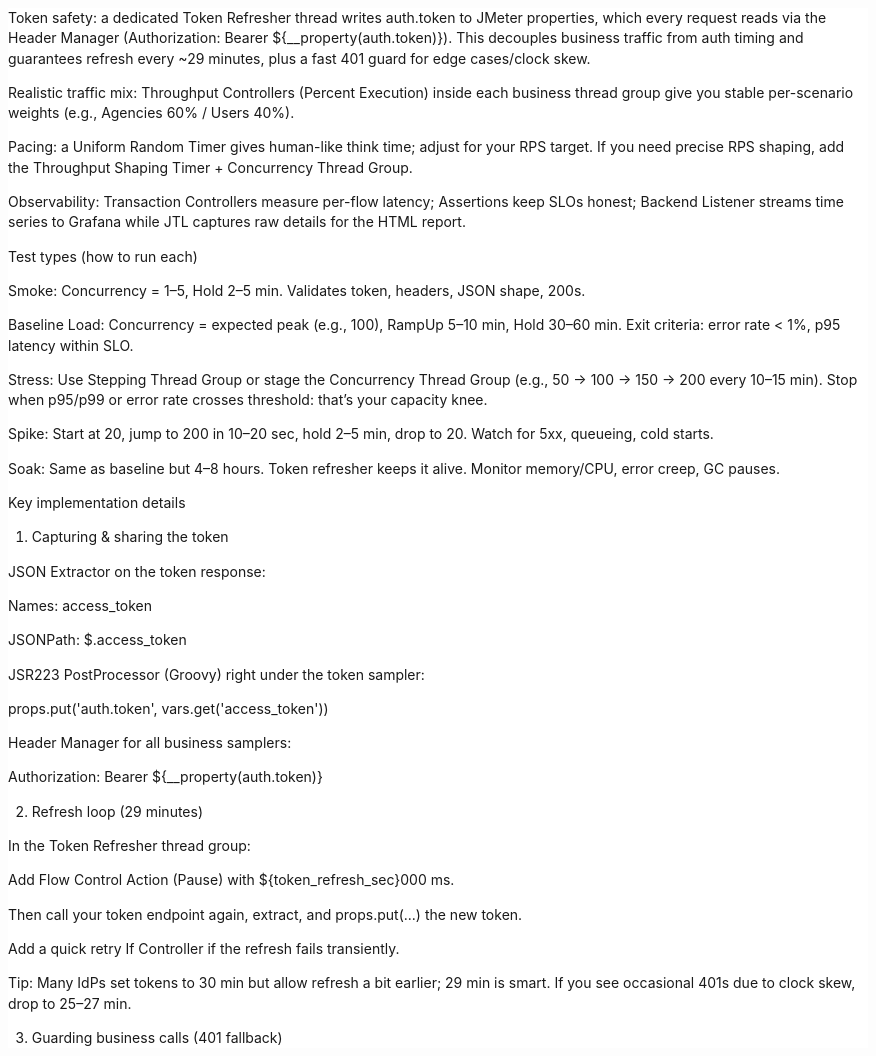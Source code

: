 Token safety: a dedicated Token Refresher thread writes auth.token to JMeter properties, which every request reads via the Header Manager (Authorization: Bearer ${__property(auth.token)}). This decouples business traffic from auth timing and guarantees refresh every ~29 minutes, plus a fast 401 guard for edge cases/clock skew.

Realistic traffic mix: Throughput Controllers (Percent Execution) inside each business thread group give you stable per-scenario weights (e.g., Agencies 60% / Users 40%).

Pacing: a Uniform Random Timer gives human-like think time; adjust for your RPS target. If you need precise RPS shaping, add the Throughput Shaping Timer + Concurrency Thread Group.

Observability: Transaction Controllers measure per-flow latency; Assertions keep SLOs honest; Backend Listener streams time series to Grafana while JTL captures raw details for the HTML report.

Test types (how to run each)

Smoke: Concurrency = 1–5, Hold 2–5 min. Validates token, headers, JSON shape, 200s.

Baseline Load: Concurrency = expected peak (e.g., 100), RampUp 5–10 min, Hold 30–60 min. Exit criteria: error rate < 1%, p95 latency within SLO.

Stress: Use Stepping Thread Group or stage the Concurrency Thread Group (e.g., 50 → 100 → 150 → 200 every 10–15 min). Stop when p95/p99 or error rate crosses threshold: that’s your capacity knee.

Spike: Start at 20, jump to 200 in 10–20 sec, hold 2–5 min, drop to 20. Watch for 5xx, queueing, cold starts.

Soak: Same as baseline but 4–8 hours. Token refresher keeps it alive. Monitor memory/CPU, error creep, GC pauses.

Key implementation details
1) Capturing & sharing the token

JSON Extractor on the token response:

Names: access_token

JSONPath: $.access_token

JSR223 PostProcessor (Groovy) right under the token sampler:

props.put('auth.token', vars.get('access_token'))


Header Manager for all business samplers:

Authorization: Bearer ${__property(auth.token)}

2) Refresh loop (29 minutes)

In the Token Refresher thread group:

Add Flow Control Action (Pause) with ${token_refresh_sec}000 ms.

Then call your token endpoint again, extract, and props.put(...) the new token.

Add a quick retry If Controller if the refresh fails transiently.

Tip: Many IdPs set tokens to 30 min but allow refresh a bit earlier; 29 min is smart. If you see occasional 401s due to clock skew, drop to 25–27 min.

3) Guarding business calls (401 fallback)
